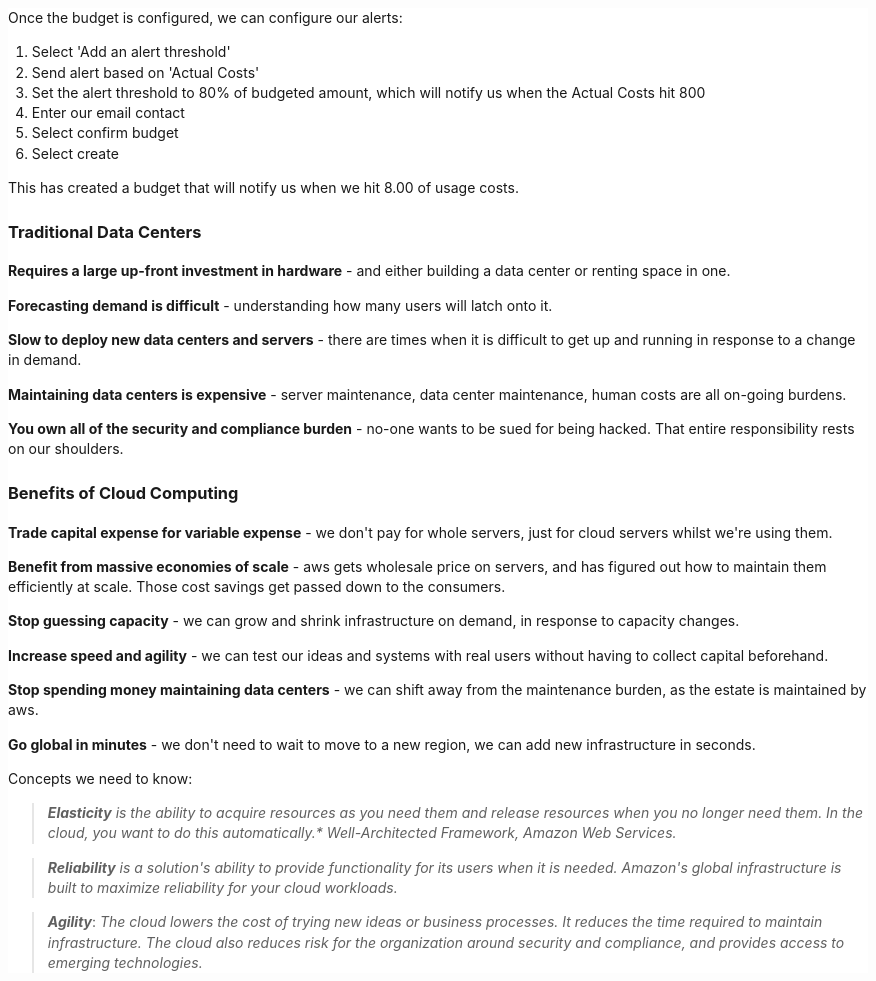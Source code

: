 Once the budget is configured, we can configure our alerts:

1. Select 'Add an alert threshold'
2. Send alert based on 'Actual Costs'
3. Set the alert threshold to 80% of budgeted amount, which will notify us when the Actual Costs hit 800
4. Enter our email contact
5. Select confirm budget
6. Select create

This has created a budget that will notify us when we hit 8.00 of usage costs.

### Traditional Data Centers

**Requires a large up-front investment in hardware** - and either building a data center or renting space in one.

**Forecasting demand is difficult** - understanding how many users will latch onto it.

**Slow to deploy new data centers and servers** - there are times when it is difficult to get up and running in response to a change in demand.

**Maintaining data centers is expensive** - server maintenance, data center maintenance, human costs are all on-going burdens.

**You own all of the security and compliance burden** - no-one wants to be sued for being hacked. That entire responsibility rests on our shoulders.

### Benefits of Cloud Computing

**Trade capital expense for variable expense** - we don't pay for whole servers, just for cloud servers whilst we're using them.

**Benefit from massive economies of scale** - aws gets wholesale price on servers, and has figured out how to maintain them efficiently at scale. Those cost savings get passed down to the consumers.

**Stop guessing capacity** - we can grow and shrink infrastructure on demand, in response to capacity changes.

**Increase speed and agility** - we can test our ideas and systems with real users without having to collect capital beforehand.

**Stop spending money maintaining data centers** - we can shift away from the maintenance burden, as the estate is maintained by aws.

**Go global in minutes** - we don't need to wait to move to a new region, we can add new infrastructure in seconds.

Concepts we need to know:

> **_Elasticity_** _is the ability to acquire resources as you need them and release resources when you no longer need them. In the cloud, you want to do this automatically.\*
> Well-Architected Framework, Amazon Web Services._

> **_Reliability_** _is a solution's ability to provide functionality for its users when it is needed. Amazon's global infrastructure is built to maximize reliability for your cloud workloads._

> **_Agility_**: _The cloud lowers the cost of trying new ideas or business processes. It reduces the time required to maintain infrastructure. The cloud also reduces risk for the organization around security and compliance, and provides access to emerging technologies._
